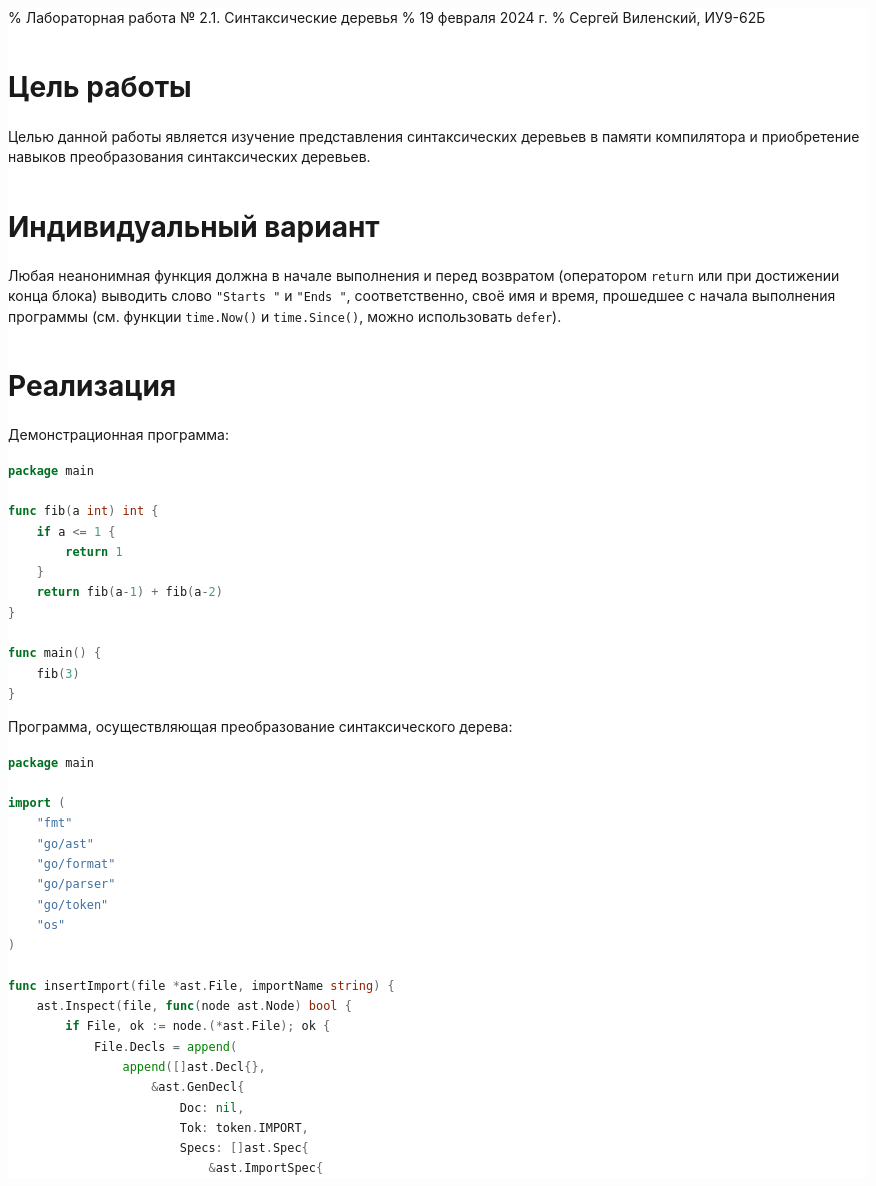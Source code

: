% Лабораторная работа № 2.1. Синтаксические деревья
% 19 февраля 2024 г.
% Сергей Виленский, ИУ9-62Б

# Цель работы
Целью данной работы является изучение
представления синтаксических деревьев
в памяти компилятора и приобретение
навыков преобразования синтаксических деревьев.

# Индивидуальный вариант
Любая неанонимная функция должна в начале выполнения
и перед возвратом (оператором `return` или при
достижении конца блока) выводить слово `"Starts "`
и `"Ends "`, соответственно, своё имя и время,
прошедшее с начала выполнения программы (см.
функции `time.Now()` и `time.Since()`, можно использовать
`defer`).

# Реализация

Демонстрационная программа:

```go
package main

func fib(a int) int {
	if a <= 1 {
		return 1
	}
	return fib(a-1) + fib(a-2)
}

func main() {
	fib(3)
}
```

Программа, осуществляющая преобразование синтаксического дерева:

```go
package main

import (
	"fmt"
	"go/ast"
	"go/format"
	"go/parser"
	"go/token"
	"os"
)

func insertImport(file *ast.File, importName string) {
	ast.Inspect(file, func(node ast.Node) bool {
		if File, ok := node.(*ast.File); ok {
			File.Decls = append(
				append([]ast.Decl{},
					&ast.GenDecl{
						Doc: nil,
						Tok: token.IMPORT,
						Specs: []ast.Spec{
							&ast.ImportSpec{
```